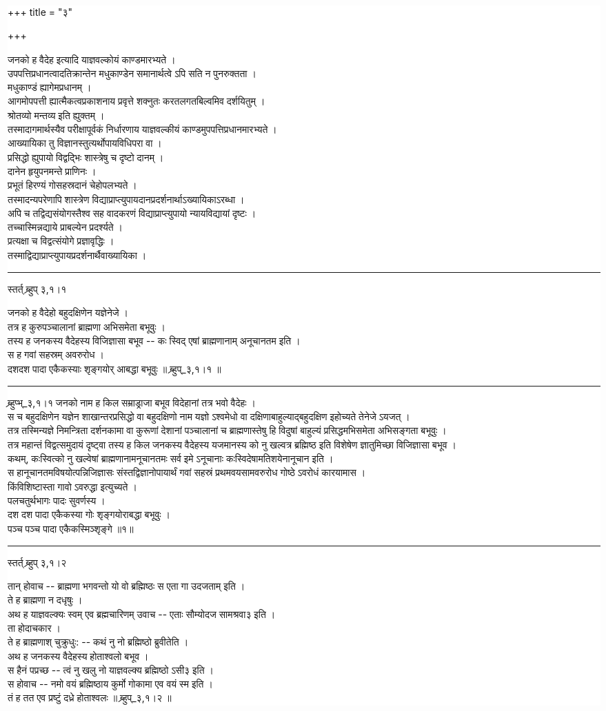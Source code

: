 +++
title = "३"

+++

जनको ह वैदेह इत्यादि याज्ञवल्कोयं काण्डमारभ्यते ।  
उपपत्तिप्रधानत्वादतिक्रान्तेन मधुकाण्डेन समानार्थत्वे ऽपि सति न पुनरुक्तता ।  
मधुकाण्डं ह्यागेमप्रधानम् ।  
आगमोपपत्ती ह्यात्मैकत्वप्रकाशनाय प्रवृत्ते शक्नुतः करतलगतबिल्वमिव दर्शयितुम् ।  
श्रोतव्यो मन्तव्य इति ह्युक्तम् ।  
तस्मादागमार्थस्यैव परीक्षापूर्वकं निर्धारणाय याज्ञवल्कीयं काण्डमुपपत्तिप्रधानमारभ्यते ।  
आख्यायिका तु विज्ञानस्तुत्यर्थोपायविधिपरा वा ।  
प्रसिद्धो ह्युपायो विद्वद्भिः शास्त्रेषु च दृष्टो दानम् ।  
दानेन हृयुपनमन्ते प्राणिनः ।  
प्रभूतं हिरण्यं गोसहस्रदानं चेहोपलभ्यते ।  
तस्मादन्यपरेणापि शास्त्रेण विद्याप्राप्त्युपायदानप्रदर्शनार्थाऽख्यायिकाऽरब्धा ।  
अपि च तद्विद्यसंयोगस्तैश्व सह वादकरणं विद्याप्राप्त्युपायो न्यायविद्यायां दृष्टः ।  
तच्चास्मिन्नद्याये प्राबल्येन प्रदर्श्यते ।  
प्रत्यक्षा च विद्वत्संयोगे प्रज्ञावृद्धिः ।  
तस्माद्विद्याप्राप्त्युपायप्रदर्शनार्थैवाख्यायिका ।  
    
_______________________________________________________________________  
    
स्तर्त् ब्र्हुप् ३,१।१  
    
जनको ह वैदेहो बहुदक्षिणेन यज्ञेनेजे ।  
तत्र ह कुरुपञ्चालानां ब्राह्मणा अभिसमेता बभूवुः ।  
तस्य ह जनकस्य वैदेहस्य विजिज्ञासा बभूव -- कः स्विद् एषां ब्राह्मणानाम् अनूचानतम इति ।  
स ह गवां सहस्रम् अवरुरोध ।  
दशदश पादा एकैकस्याः शृङ्गयोर् आबद्धा बभूवुः ॥ ब्र्हुप्_३,१।१ ॥  
    
__________

ब्र्हुप्भ्_३,१।१ जनको नाम ह किल सम्राड्राजा बभूव विदेहानां तत्र भवो वैदेहः ।  
स च बहुदक्षिणेन यज्ञेन शाखान्तरप्रसिद्धो वा बहुदक्षिणो नाम यज्ञो ऽश्वमेधो वा दक्षिणाबाहुल्याद्बहुदक्षिण इहोच्यते तेनेजे ऽयजत् ।  
तत्र तस्मिन्यज्ञे निमन्त्रिता दर्शनकामा वा कुरूणां देशानां पञ्चालानां च ब्राह्मणास्तेषु हि विदुषां बाहुल्यं प्रसिद्धमभिसमेता अभिसङ्गता बभूवुः ।  
तत्र महान्तं विद्वत्समुदायं दृष्ट्वा तस्य ह किल जनकस्य वैदेहस्य यजमानस्य को नु खल्वत्र ब्रह्मिष्ठ इति विशेषेण ज्ञातुमिच्छा विजिज्ञासा बभूव ।  
कथम्, कःस्वित्को नु खल्वेषां ब्राह्मणानामनूचानतमः सर्व इमे ऽनूचानाः कःस्विदेषामतिशयेनानूचान इति ।  
स हानूचानतमविषयोत्पन्निजिज्ञासः संस्तद्विज्ञानोपायार्थं गवां सहस्रं प्रथमवयसामवरुरोध गोष्ठे ऽवरोधं कारयामास ।  
किंविशिष्टास्ता गावो ऽवरुद्धा इत्युच्यते ।  
पलचतुर्थभागः पादः सुवर्णस्य ।  
दश दश पादा एकैकस्या गोः शृङ्गयोराबद्धा बभूवुः ।  
पञ्च पञ्च पादा एकैकस्मिञ्शृङ्गे ॥१॥

_______________________________________________________________________  
    
स्तर्त् ब्र्हुप् ३,१।२  
    
तान् होवाच -- ब्राह्मणा भगवन्तो यो वो ब्रह्मिष्ठः स एता गा उदजताम् इति ।  
ते ह ब्राह्मणा न दधृषुः ।  
अथ ह याज्ञवल्क्यः स्वम् एव ब्रह्मचारिणम् उवाच -- एताः सौम्योदज सामश्रवा३ इति ।  
ता होदाचकार ।  
ते ह ब्राह्मणाश् चुक्रुधुः: -- कथं नु नो ब्रह्मिष्ठो ब्रुवीतेति ।  
अथ ह जनकस्य वैदेहस्य होताश्वलो बभूव ।  
स हैनं पप्रच्छ -- त्वं नु खलु नो याज्ञवल्क्य ब्रह्मिष्ठो ऽसी३ इति ।  
स होवाच -- नमो वयं ब्रह्मिष्ठाय कुर्मो गोकामा एव वयं स्म इति ।  
तं ह तत एव प्रष्टुं दध्रे होताश्वलः ॥ ब्र्हुप्_३,१।२ ॥  
    